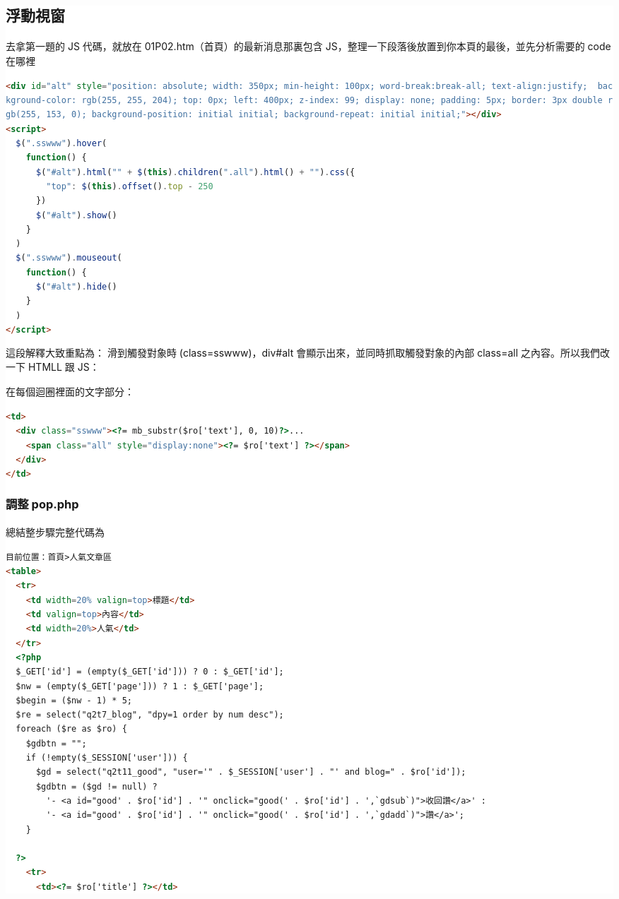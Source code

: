 ## 浮動視窗
去拿第一題的 JS 代碼，就放在 01P02.htm（首頁）的最新消息那裏包含 JS，整理一下段落後放置到你本頁的最後，並先分析需要的 code 在哪裡

```html
<div id="alt" style="position: absolute; width: 350px; min-height: 100px; word-break:break-all; text-align:justify;  background-color: rgb(255, 255, 204); top: 0px; left: 400px; z-index: 99; display: none; padding: 5px; border: 3px double rgb(255, 153, 0); background-position: initial initial; background-repeat: initial initial;"></div>
<script>
  $(".sswww").hover(
    function() {
      $("#alt").html("" + $(this).children(".all").html() + "").css({
        "top": $(this).offset().top - 250
      })
      $("#alt").show()
    }
  )
  $(".sswww").mouseout(
    function() {
      $("#alt").hide()
    }
  )
</script>
```

這段解釋大致重點為：
滑到觸發對象時 (class=sswww)，div#alt 會顯示出來，並同時抓取觸發對象的內部 class=all 之內容。所以我們改一下 HTMLL 跟 JS：

在每個迴圈裡面的文字部分：

```html
<td>
  <div class="sswww"><?= mb_substr($ro['text'], 0, 10)?>...
    <span class="all" style="display:none"><?= $ro['text'] ?></span>
  </div>
</td>
```

### 調整 pop.php
總結整步驟完整代碼為
```html pop.php
目前位置：首頁>人氣文章區
<table>
  <tr>
    <td width=20% valign=top>標題</td>
    <td valign=top>內容</td>
    <td width=20%>人氣</td>
  </tr>
  <?php
  $_GET['id'] = (empty($_GET['id'])) ? 0 : $_GET['id'];
  $nw = (empty($_GET['page'])) ? 1 : $_GET['page'];
  $begin = ($nw - 1) * 5;
  $re = select("q2t7_blog", "dpy=1 order by num desc");
  foreach ($re as $ro) {
    $gdbtn = "";
    if (!empty($_SESSION['user'])) {
      $gd = select("q2t11_good", "user='" . $_SESSION['user'] . "' and blog=" . $ro['id']);
      $gdbtn = ($gd != null) ?
        '- <a id="good' . $ro['id'] . '" onclick="good(' . $ro['id'] . ',`gdsub`)">收回讚</a>' :
        '- <a id="good' . $ro['id'] . '" onclick="good(' . $ro['id'] . ',`gdadd`)">讚</a>';
    }

  ?>
    <tr>
      <td><?= $ro['title'] ?></td>
```